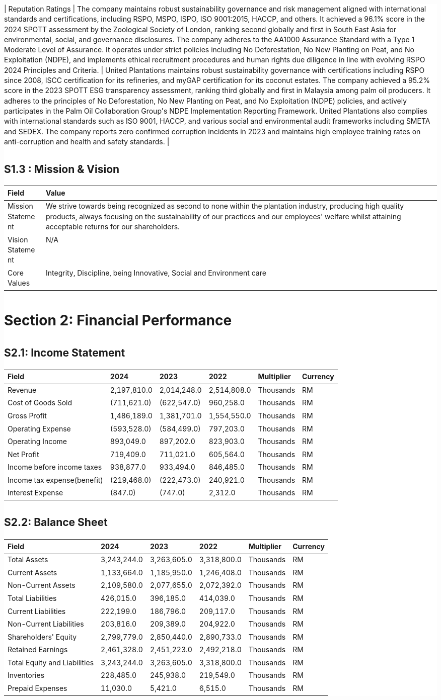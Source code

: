 | Reputation Ratings | The company maintains robust sustainability governance and risk management aligned with international standards and certifications, including RSPO, MSPO, ISPO, ISO 9001:2015, HACCP, and others. It achieved a 96.1% score in the 2024 SPOTT assessment by the Zoological Society of London, ranking second globally and first in South East Asia for environmental, social, and governance disclosures. The company adheres to the AA1000 Assurance Standard with a Type 1 Moderate Level of Assurance. It operates under strict policies including No Deforestation, No New Planting on Peat, and No Exploitation (NDPE), and implements ethical recruitment procedures and human rights due diligence in line with evolving RSPO 2024 Principles and Criteria. | United Plantations maintains robust sustainability governance with certifications including RSPO since 2008, ISCC certification for its refineries, and myGAP certification for its coconut estates. The company achieved a 95.2% score in the 2023 SPOTT ESG transparency assessment, ranking third globally and first in Malaysia among palm oil producers. It adheres to the principles of No Deforestation, No New Planting on Peat, and No Exploitation (NDPE) policies, and actively participates in the Palm Oil Collaboration Group's NDPE Implementation Reporting Framework. United Plantations also complies with international standards such as ISO 9001, HACCP, and various social and environmental audit frameworks including SMETA and SEDEX. The company reports zero confirmed corruption incidents in 2023 and maintains high employee training rates on anti-corruption and health and safety standards. |


## S1.3 : Mission & Vision

| Field | Value |
| :---- | :---- |
| Mission Statement | We strive towards being recognized as second to none within the plantation industry, producing high quality products, always focusing on the sustainability of our practices and our employees' welfare whilst attaining acceptable returns for our shareholders. |
| Vision Statement | N/A |
| Core Values | Integrity, Discipline, being Innovative, Social and Environment care |


# Section 2: Financial Performance

## S2.1: Income Statement

| Field | 2024 | 2023 | 2022 | Multiplier | Currency |
| :---- | :---- | :---- | :---- | :---- | :---- |
| Revenue | 2,197,810.0 | 2,014,248.0 | 2,514,808.0 | Thousands | RM |
| Cost of Goods Sold | (711,621.0) | (622,547.0) | 960,258.0 | Thousands | RM |
| Gross Profit | 1,486,189.0 | 1,381,701.0 | 1,554,550.0 | Thousands | RM |
| Operating Expense | (593,528.0) | (584,499.0) | 797,203.0 | Thousands | RM |
| Operating Income | 893,049.0 | 897,202.0 | 823,903.0 | Thousands | RM |
| Net Profit | 719,409.0 | 711,021.0 | 605,564.0 | Thousands | RM |
| Income before income taxes | 938,877.0 | 933,494.0 | 846,485.0 | Thousands | RM |
| Income tax expense(benefit) | (219,468.0) | (222,473.0) | 240,921.0 | Thousands | RM |
| Interest Expense | (847.0) | (747.0) | 2,312.0 | Thousands | RM |


## S2.2: Balance Sheet

| Field | 2024 | 2023 | 2022 | Multiplier | Currency |
| :---- | :---- | :---- | :---- | :---- | :---- |
| Total Assets | 3,243,244.0 | 3,263,605.0 | 3,318,800.0 | Thousands | RM |
| Current Assets | 1,133,664.0 | 1,185,950.0 | 1,246,408.0 | Thousands | RM |
| Non-Current Assets | 2,109,580.0 | 2,077,655.0 | 2,072,392.0 | Thousands | RM |
| Total Liabilities | 426,015.0 | 396,185.0 | 414,039.0 | Thousands | RM |
| Current Liabilities | 222,199.0 | 186,796.0 | 209,117.0 | Thousands | RM |
| Non-Current Liabilities | 203,816.0 | 209,389.0 | 204,922.0 | Thousands | RM |
| Shareholders' Equity | 2,799,779.0 | 2,850,440.0 | 2,890,733.0 | Thousands | RM |
| Retained Earnings | 2,461,328.0 | 2,451,223.0 | 2,492,218.0 | Thousands | RM |
| Total Equity and Liabilities | 3,243,244.0 | 3,263,605.0 | 3,318,800.0 | Thousands | RM |
| Inventories | 228,485.0 | 245,938.0 | 219,549.0 | Thousands | RM |
| Prepaid Expenses | 11,030.0 | 5,421.0 | 6,515.0 | Thousands | RM |
